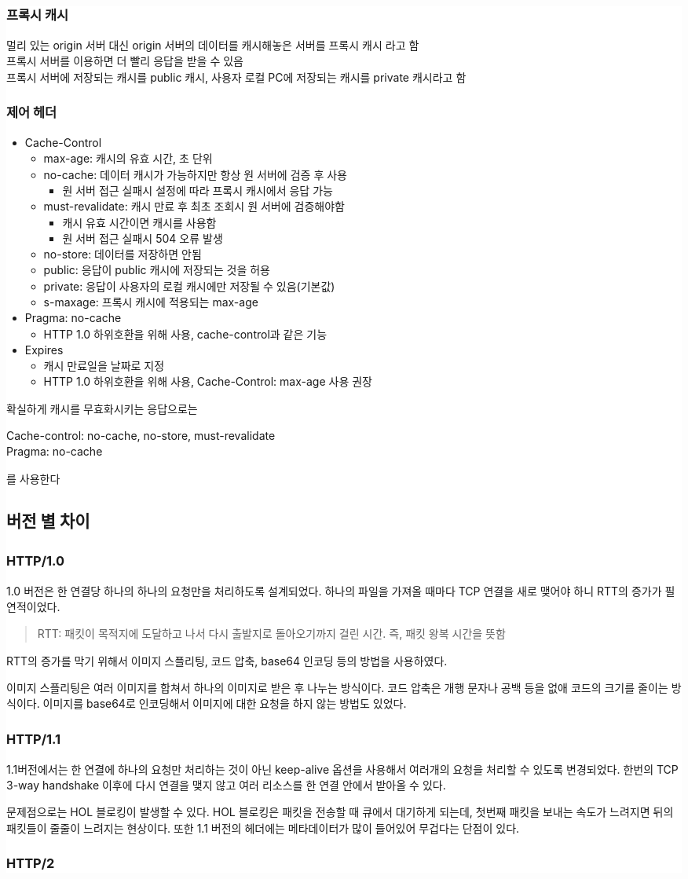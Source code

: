 ### 프록시 캐시

멀리 있는 origin 서버 대신 origin 서버의 데이터를 캐시해놓은 서버를 프록시 캐시 라고 함  
프록시 서버를 이용하면 더 빨리 응답을 받을 수 있음  
프록시 서버에 저장되는 캐시를 public 캐시, 사용자 로컬 PC에 저장되는 캐시를 private 캐시라고 함

### 제어 헤더

- Cache-Control
  - max-age: 캐시의 유효 시간, 초 단위
  - no-cache: 데이터 캐시가 가능하지만 항상 원 서버에 검증 후 사용
    - 원 서버 접근 실패시 설정에 따라 프록시 캐시에서 응답 가능
  - must-revalidate: 캐시 만료 후 최초 조회시 원 서버에 검증해야함
    - 캐시 유효 시간이면 캐시를 사용함
    - 원 서버 접근 실패시 504 오류 발생
  - no-store: 데이터를 저장하면 안됨
  - public: 응답이 public 캐시에 저장되는 것을 허용
  - private: 응답이 사용자의 로컬 캐시에만 저장될 수 있음(기본값)
  - s-maxage: 프록시 캐시에 적용되는 max-age
- Pragma: no-cache
  - HTTP 1.0 하위호환을 위해 사용, cache-control과 같은 기능
- Expires
  - 캐시 만료일을 날짜로 지정
  - HTTP 1.0 하위호환을 위해 사용, Cache-Control: max-age 사용 권장

확실하게 캐시를 무효화시키는 응답으로는

Cache-control: no-cache, no-store, must-revalidate  
Pragma: no-cache

를 사용한다

## 버전 별 차이

### HTTP/1.0

1.0 버전은 한 연결당 하나의 하나의 요청만을 처리하도록 설계되었다. 하나의 파일을 가져올 때마다 TCP 연결을 새로 맺어야 하니 RTT의 증가가 필연적이었다.

> RTT: 패킷이 목적지에 도달하고 나서 다시 출발지로 돌아오기까지 걸린 시간. 즉, 패킷 왕복 시간을 뜻함

RTT의 증가를 막기 위해서 이미지 스플리팅, 코드 압축, base64 인코딩 등의 방법을 사용하였다.

이미지 스플리팅은 여러 이미지를 합쳐서 하나의 이미지로 받은 후 나누는 방식이다. 코드 압축은 개행 문자나 공백 등을 없애 코드의 크기를 줄이는 방식이다. 이미지를 base64로 인코딩해서 이미지에 대한 요청을 하지 않는 방법도 있었다.

### HTTP/1.1

1.1버전에서는 한 연결에 하나의 요청만 처리하는 것이 아닌 keep-alive 옵션을 사용해서 여러개의 요청을 처리할 수 있도록 변경되었다. 한번의 TCP 3-way handshake 이후에 다시 연결을 맺지 않고 여러 리소스를 한 연결 안에서 받아올 수 있다.

문제점으로는 HOL 블로킹이 발생할 수 있다. HOL 블로킹은 패킷을 전송할 때 큐에서 대기하게 되는데, 첫번째 패킷을 보내는 속도가 느려지면 뒤의 패킷들이 줄줄이 느려지는 현상이다. 또한 1.1 버전의 헤더에는 메타데이터가 많이 들어있어 무겁다는 단점이 있다.

### HTTP/2
